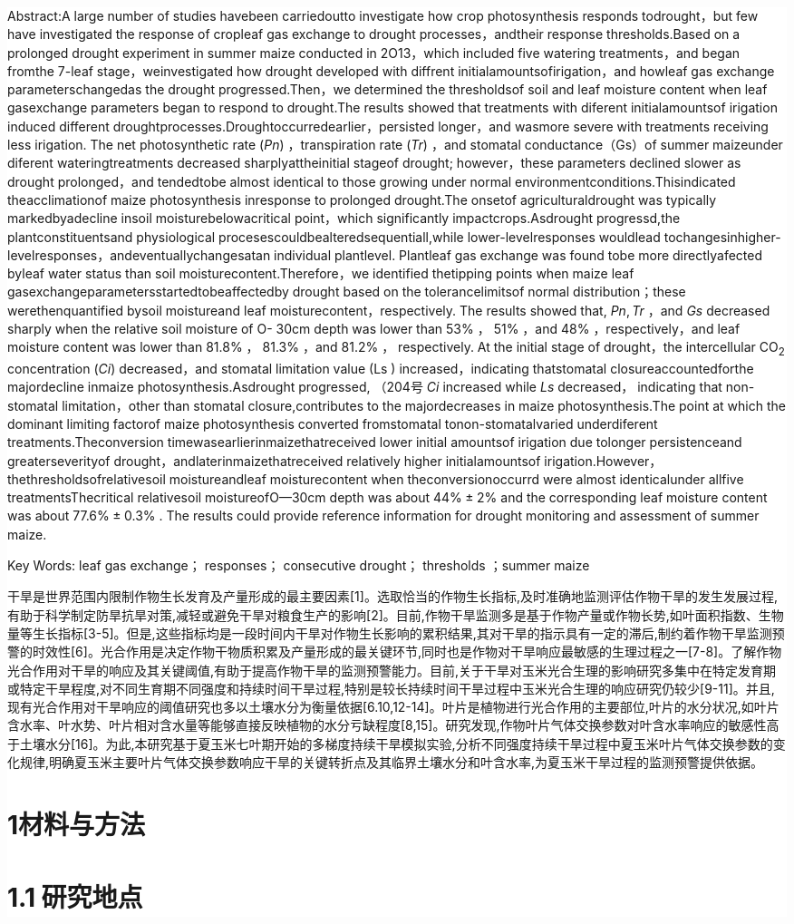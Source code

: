 Abstract:A large number of studies havebeen carriedoutto investigate how crop photosynthesis responds todrought，but few have investigated the response of cropleaf gas exchange to drought processes，andtheir response thresholds.Based on a prolonged drought experiment in summer maize conducted in 2O13，which included five watering treatments，and began fromthe 7-leaf stage，weinvestigated how drought developed with diffrent initialamountsofirigation，and howleaf gas exchange parameterschangedas the drought progressed.Then，we determined the thresholdsof soil and leaf moisture content when leaf gasexchange parameters began to respond to drought.The results showed that treatments with diferent initialamountsof irigation induced different droughtprocesses.Droughtoccurredearlier，persisted longer，and wasmore severe with treatments receiving less irigation. The net photosynthetic rate $( P n )$ ，transpiration rate $\left( T r \right)$ ，and stomatal conductance（Gs）of summer maizeunder diferent wateringtreatments decreased sharplyattheinitial stageof drought; however，these parameters declined slower as drought prolonged，and tendedtobe almost identical to those growing under normal environmentconditions.Thisindicated theacclimationof maize photosynthesis inresponse to prolonged drought.The onsetof agriculturaldrought was typically markedbyadecline insoil moisturebelowacritical point，which significantly impactcrops.Asdrought progressd,the plantconstituentsand physiological procesescouldbealteredsequentiall,while lower-levelresponses wouldlead tochangesinhigher-levelresponses，andeventuallychangesatan individual plantlevel. Plantleaf gas exchange was found tobe more directlyafected byleaf water status than soil moisturecontent.Therefore，we identified thetipping points when maize leaf gasexchangeparametersstartedtobeaffectedby drought based on the tolerancelimitsof normal distribution；these werethenquantified bysoil moistureand leaf moisturecontent，respectively. The results showed that, $P n , T r$ ，and $G s$ decreased sharply when the relative soil moisture of O- $3 0 \mathrm { c m }$ depth was lower than $5 3 \%$ ， $5 1 \%$ ，and $48 \%$ ，respectively，and leaf moisture content was lower than $8 1 . 8 \%$ ， $8 1 . 3 \%$ ，and $8 1 . 2 \%$ ， respectively. At the initial stage of drought，the intercellular $\mathrm { C O } _ { 2 }$ concentration $( C i )$ decreased，and stomatal limitation value (Ls ) increased，indicating thatstomatal closureaccountedforthe majordecline inmaize photosynthesis.Asdrought progressed, （204号 $C i$ increased while $L s$ decreased， indicating that non-stomatal limitation，other than stomatal closure,contributes to the majordecreases in maize photosynthesis.The point at which the dominant limiting factorof maize photosynthesis converted fromstomatal tonon-stomatalvaried underdiferent treatments.Theconversion timewasearlierinmaizethatreceived lower initial amountsof irigation due tolonger persistenceand greaterseverityof drought，andlaterinmaizethatreceived relatively higher initialamountsof irigation.However，thethresholdsofrelativesoil moistureandleaf moisturecontent when theconversionoccurrd were almost identicalunder allfive treatmentsThecritical relativesoil moistureofO—30cm depth was about $4 4 \% \pm 2 \%$ and the corresponding leaf moisture content was about $7 7 . 6 \% \pm 0 . 3 \%$ . The results could provide reference information for drought monitoring and assessment of summer maize.

Key Words: leaf gas exchange； responses； consecutive drought； thresholds ；summer maize

干旱是世界范围内限制作物生长发育及产量形成的最主要因素[1]。选取恰当的作物生长指标,及时准确地监测评估作物干旱的发生发展过程,有助于科学制定防旱抗旱对策,减轻或避免干旱对粮食生产的影响[2]。目前,作物干旱监测多是基于作物产量或作物长势,如叶面积指数、生物量等生长指标[3-5]。但是,这些指标均是一段时间内干旱对作物生长影响的累积结果,其对干旱的指示具有一定的滞后,制约着作物干旱监测预警的时效性[6]。光合作用是决定作物干物质积累及产量形成的最关键环节,同时也是作物对干旱响应最敏感的生理过程之一[7-8]。了解作物光合作用对干旱的响应及其关键阈值,有助于提高作物干旱的监测预警能力。目前,关于干旱对玉米光合生理的影响研究多集中在特定发育期或特定干旱程度,对不同生育期不同强度和持续时间干旱过程,特别是较长持续时间干旱过程中玉米光合生理的响应研究仍较少[9-11]。并且,现有光合作用对干旱响应的阈值研究也多以土壤水分为衡量依据[6.10,12-14]。叶片是植物进行光合作用的主要部位,叶片的水分状况,如叶片含水率、叶水势、叶片相对含水量等能够直接反映植物的水分亏缺程度[8,15]。研究发现,作物叶片气体交换参数对叶含水率响应的敏感性高于土壤水分[16]。为此,本研究基于夏玉米七叶期开始的多梯度持续干旱模拟实验,分析不同强度持续干旱过程中夏玉米叶片气体交换参数的变化规律,明确夏玉米主要叶片气体交换参数响应干旱的关键转折点及其临界土壤水分和叶含水率,为夏玉米干旱过程的监测预警提供依据。

# 1材料与方法

# 1.1 研究地点
